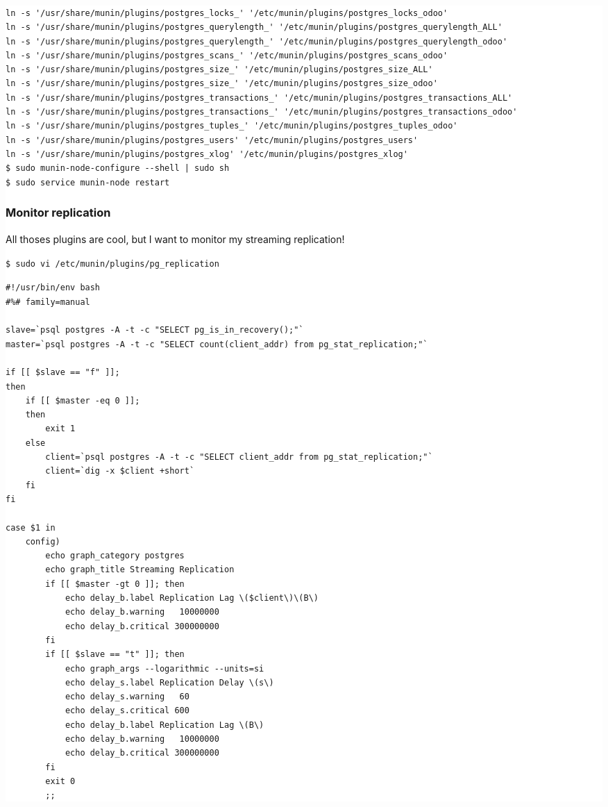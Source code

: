 ```
ln -s '/usr/share/munin/plugins/postgres_locks_' '/etc/munin/plugins/postgres_locks_odoo'
ln -s '/usr/share/munin/plugins/postgres_querylength_' '/etc/munin/plugins/postgres_querylength_ALL'
ln -s '/usr/share/munin/plugins/postgres_querylength_' '/etc/munin/plugins/postgres_querylength_odoo'
ln -s '/usr/share/munin/plugins/postgres_scans_' '/etc/munin/plugins/postgres_scans_odoo'
ln -s '/usr/share/munin/plugins/postgres_size_' '/etc/munin/plugins/postgres_size_ALL'
ln -s '/usr/share/munin/plugins/postgres_size_' '/etc/munin/plugins/postgres_size_odoo'
ln -s '/usr/share/munin/plugins/postgres_transactions_' '/etc/munin/plugins/postgres_transactions_ALL'
ln -s '/usr/share/munin/plugins/postgres_transactions_' '/etc/munin/plugins/postgres_transactions_odoo'
ln -s '/usr/share/munin/plugins/postgres_tuples_' '/etc/munin/plugins/postgres_tuples_odoo'
ln -s '/usr/share/munin/plugins/postgres_users' '/etc/munin/plugins/postgres_users'
ln -s '/usr/share/munin/plugins/postgres_xlog' '/etc/munin/plugins/postgres_xlog'
$ sudo munin-node-configure --shell | sudo sh
$ sudo service munin-node restart
```

### Monitor replication

All thoses plugins are cool, but I want to monitor my streaming replication!

```
$ sudo vi /etc/munin/plugins/pg_replication
```

```
#!/usr/bin/env bash
#%# family=manual

slave=`psql postgres -A -t -c "SELECT pg_is_in_recovery();"`
master=`psql postgres -A -t -c "SELECT count(client_addr) from pg_stat_replication;"`

if [[ $slave == "f" ]];
then
    if [[ $master -eq 0 ]];
    then
        exit 1
    else
        client=`psql postgres -A -t -c "SELECT client_addr from pg_stat_replication;"`
        client=`dig -x $client +short`
    fi
fi

case $1 in
    config)
        echo graph_category postgres
        echo graph_title Streaming Replication
        if [[ $master -gt 0 ]]; then
            echo delay_b.label Replication Lag \($client\)\(B\)
            echo delay_b.warning   10000000
            echo delay_b.critical 300000000
        fi
        if [[ $slave == "t" ]]; then
            echo graph_args --logarithmic --units=si
            echo delay_s.label Replication Delay \(s\)
            echo delay_s.warning   60
            echo delay_s.critical 600
            echo delay_b.label Replication Lag \(B\)
            echo delay_b.warning   10000000
            echo delay_b.critical 300000000
        fi
        exit 0
        ;;
```